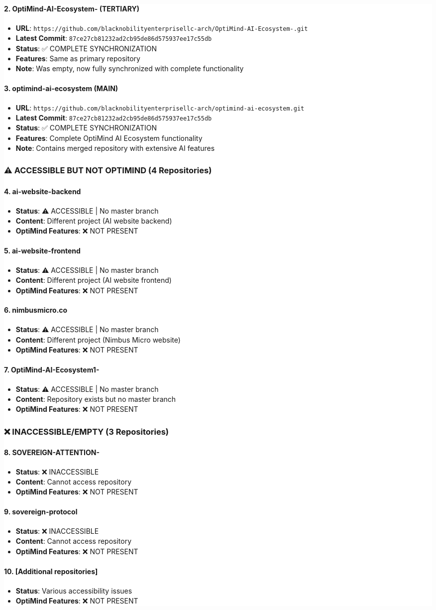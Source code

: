 #### 2. OptiMind-AI-Ecosystem- (TERTIARY)
- **URL**: `https://github.com/blacknobilityenterprisellc-arch/OptiMind-AI-Ecosystem-.git`
- **Latest Commit**: `87ce27cb81232ad2cb95de86d575937ee17c55db`
- **Status**: ✅ COMPLETE SYNCHRONIZATION
- **Features**: Same as primary repository
- **Note**: Was empty, now fully synchronized with complete functionality

#### 3. optimind-ai-ecosystem (MAIN)
- **URL**: `https://github.com/blacknobilityenterprisellc-arch/optimind-ai-ecosystem.git`
- **Latest Commit**: `87ce27cb81232ad2cb95de86d575937ee17c55db`
- **Status**: ✅ COMPLETE SYNCHRONIZATION
- **Features**: Complete OptiMind AI Ecosystem functionality
- **Note**: Contains merged repository with extensive AI features

### ⚠️ ACCESSIBLE BUT NOT OPTIMIND (4 Repositories)

#### 4. ai-website-backend
- **Status**: ⚠️ ACCESSIBLE | No master branch
- **Content**: Different project (AI website backend)
- **OptiMind Features**: ❌ NOT PRESENT

#### 5. ai-website-frontend
- **Status**: ⚠️ ACCESSIBLE | No master branch
- **Content**: Different project (AI website frontend)
- **OptiMind Features**: ❌ NOT PRESENT

#### 6. nimbusmicro.co
- **Status**: ⚠️ ACCESSIBLE | No master branch
- **Content**: Different project (Nimbus Micro website)
- **OptiMind Features**: ❌ NOT PRESENT

#### 7. OptiMind-AI-Ecosystem1-
- **Status**: ⚠️ ACCESSIBLE | No master branch
- **Content**: Repository exists but no master branch
- **OptiMind Features**: ❌ NOT PRESENT

### ❌ INACCESSIBLE/EMPTY (3 Repositories)

#### 8. SOVEREIGN-ATTENTION-
- **Status**: ❌ INACCESSIBLE
- **Content**: Cannot access repository
- **OptiMind Features**: ❌ NOT PRESENT

#### 9. sovereign-protocol
- **Status**: ❌ INACCESSIBLE
- **Content**: Cannot access repository
- **OptiMind Features**: ❌ NOT PRESENT

#### 10. [Additional repositories]
- **Status**: Various accessibility issues
- **OptiMind Features**: ❌ NOT PRESENT
